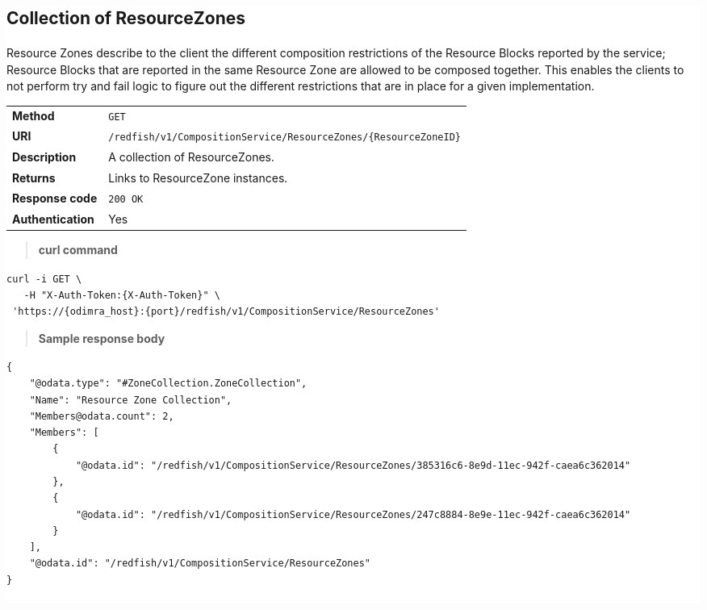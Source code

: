 




## Collection of ResourceZones
Resource Zones describe to the client the different composition restrictions of the Resource Blocks reported by the service; Resource Blocks that are reported in the same Resource Zone are allowed to be composed together. This enables the clients to not perform try and fail logic to figure out the different restrictions that are in place for a given implementation.

|||
|---------------|---------------|
|**Method** |`GET` |
|**URI** |``/redfish/v1/CompositionService/ResourceZones/{ResourceZoneID}`` |
|**Description** |A collection of ResourceZones.|
|**Returns** |Links to ResourceZone instances.|
|**Response code** |`200 OK` |
|**Authentication** |Yes|


>**curl command**

```
curl -i GET \
   -H "X-Auth-Token:{X-Auth-Token}" \
 'https://{odimra_host}:{port}/redfish/v1/CompositionService/ResourceZones'

```

>**Sample response body**

```
{
    "@odata.type": "#ZoneCollection.ZoneCollection",
    "Name": "Resource Zone Collection",
    "Members@odata.count": 2,
    "Members": [
        {
            "@odata.id": "/redfish/v1/CompositionService/ResourceZones/385316c6-8e9d-11ec-942f-caea6c362014"
        },
        {
            "@odata.id": "/redfish/v1/CompositionService/ResourceZones/247c8884-8e9e-11ec-942f-caea6c362014"
        }
    ],
    "@odata.id": "/redfish/v1/CompositionService/ResourceZones"
}
	
```
